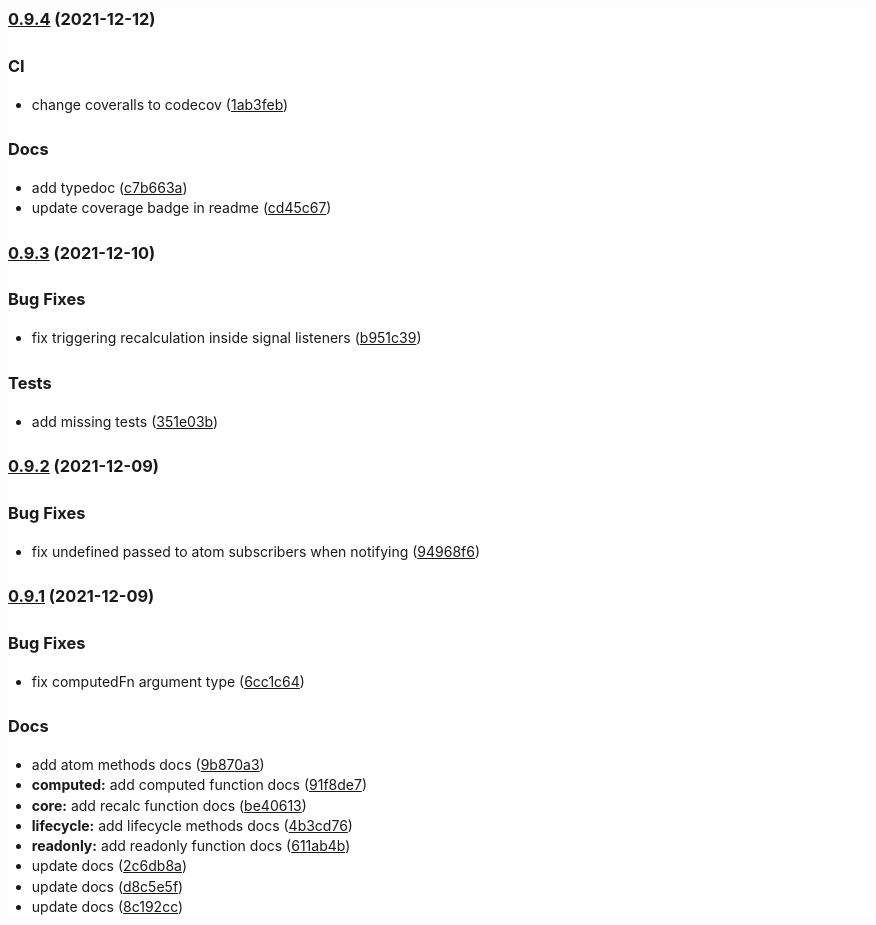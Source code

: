 ### [0.9.4](https://github.com/art-bazhin/spred/compare/v0.9.3...v0.9.4) (2021-12-12)

### CI

- change coveralls to codecov ([1ab3feb](https://github.com/art-bazhin/spred/commit/1ab3febac0946da4852535d46cd5ee6e3a9b94c2))

### Docs

- add typedoc ([c7b663a](https://github.com/art-bazhin/spred/commit/c7b663a603233a3e65f2d613f37cc18c5b27f558))
- update coverage badge in readme ([cd45c67](https://github.com/art-bazhin/spred/commit/cd45c6724da820d62e3ae7453a51601d44ebd58b))

### [0.9.3](https://github.com/art-bazhin/spred/compare/v0.9.2...v0.9.3) (2021-12-10)

### Bug Fixes

- fix triggering recalculation inside signal listeners ([b951c39](https://github.com/art-bazhin/spred/commit/b951c39a1084f54781fb0c44fe3f0f5d6c78d998))

### Tests

- add missing tests ([351e03b](https://github.com/art-bazhin/spred/commit/351e03b040e8ddabe5e6f3f5b90b81e8e9a17c35))

### [0.9.2](https://github.com/art-bazhin/spred/compare/v0.9.1...v0.9.2) (2021-12-09)

### Bug Fixes

- fix undefined passed to atom subscribers when notifying ([94968f6](https://github.com/art-bazhin/spred/commit/94968f6d979deebca3aeae60150ca4922feffaeb))

### [0.9.1](https://github.com/art-bazhin/spred/compare/v0.9.0...v0.9.1) (2021-12-09)

### Bug Fixes

- fix computedFn argument type ([6cc1c64](https://github.com/art-bazhin/spred/commit/6cc1c64ff0c4fd748fdef4cda59f11ad569c75ea))

### Docs

- add atom methods docs ([9b870a3](https://github.com/art-bazhin/spred/commit/9b870a3b7afa0149a1bb1d1027d46f1adb83084a))
- **computed:** add computed function docs ([91f8de7](https://github.com/art-bazhin/spred/commit/91f8de7c755cc69c7959ce523d0d6b7cfdebf273))
- **core:** add recalc function docs ([be40613](https://github.com/art-bazhin/spred/commit/be406135e7c5d5b81b09140d855c20be2feb6391))
- **lifecycle:** add lifecycle methods docs ([4b3cd76](https://github.com/art-bazhin/spred/commit/4b3cd76a4ef30afd54c46390db70fc59ce45a4af))
- **readonly:** add readonly function docs ([611ab4b](https://github.com/art-bazhin/spred/commit/611ab4bcbc9e2da5e01f839c9602d10c0cd817b7))
- update docs ([2c6db8a](https://github.com/art-bazhin/spred/commit/2c6db8a4ddbb6eba13003b2ef039f766b91ec5ec))
- update docs ([d8c5e5f](https://github.com/art-bazhin/spred/commit/d8c5e5f479423ec56800a35dd1470b7faa7ba80b))
- update docs ([8c192cc](https://github.com/art-bazhin/spred/commit/8c192cc963d6a3eb544ac940f800c36fec9a26e9))